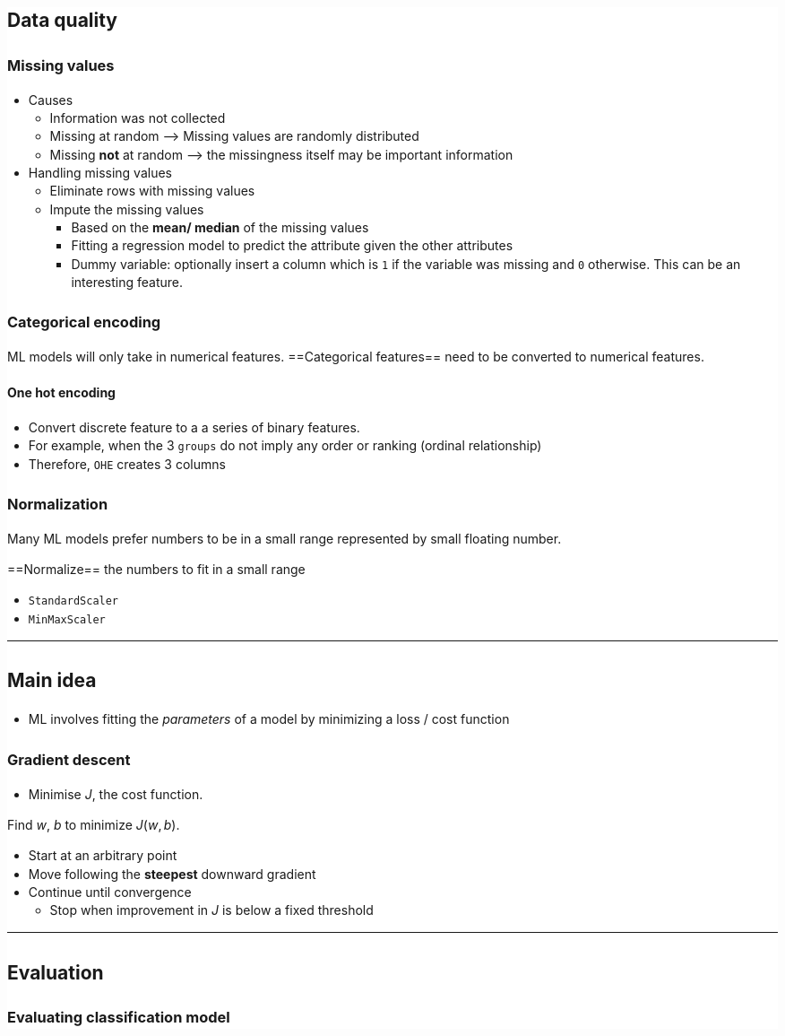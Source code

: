 
## Data quality
### Missing values
- Causes
	- Information was not collected
	- Missing at random –> Missing values are randomly distributed
	- Missing **not** at random –> the missingness itself may be important information
- Handling missing values
	- Eliminate rows with missing values
	- Impute the missing values
		- Based on the **mean/ median** of the missing values
		- Fitting a regression model to predict the attribute given the other attributes
		- Dummy variable: optionally insert a column which is `1` if the variable was missing and `0` otherwise. This can be an interesting feature.

### Categorical encoding
ML models will only take in numerical features. ==Categorical features== need to be converted to numerical features.

#### One hot encoding
- Convert discrete feature to a a series of binary features.
- For example, when the 3 `groups` do not imply any order or ranking (ordinal relationship)
- Therefore, `OHE` creates 3 columns

### Normalization
Many ML models prefer numbers to be in a small range represented by small floating number.

==Normalize== the numbers to fit in a small range
- `StandardScaler`
- `MinMaxScaler`

---
## Main idea
- ML involves fitting the *parameters* of a model by minimizing a loss / cost function

### Gradient descent
- Minimise $J$, the cost function.

Find $w$, $b$ to minimize $J(w, b)$.

- Start at an arbitrary point
- Move following the **steepest** downward gradient
- Continue until convergence
	- Stop when improvement in $J$ is below a fixed threshold

---
## Evaluation

### Evaluating classification model
